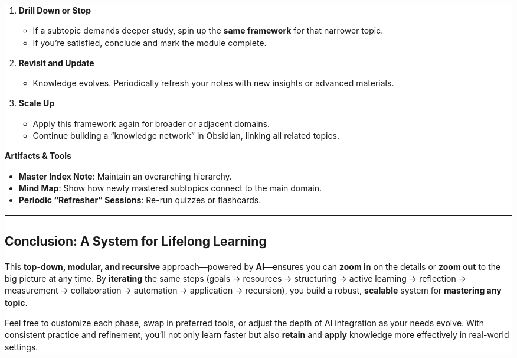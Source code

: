 1. **Drill Down or Stop**
    
    - If a subtopic demands deeper study, spin up the **same framework** for that narrower topic.
    - If you’re satisfied, conclude and mark the module complete.
2. **Revisit and Update**
    
    - Knowledge evolves. Periodically refresh your notes with new insights or advanced materials.
3. **Scale Up**
    
    - Apply this framework again for broader or adjacent domains.
    - Continue building a “knowledge network” in Obsidian, linking all related topics.

**Artifacts & Tools**

- **Master Index Note**: Maintain an overarching hierarchy.
- **Mind Map**: Show how newly mastered subtopics connect to the main domain.
- **Periodic “Refresher” Sessions**: Re-run quizzes or flashcards.

---

## **Conclusion: A System for Lifelong Learning**

This **top-down, modular, and recursive** approach—powered by **AI**—ensures you can **zoom in** on the details or **zoom out** to the big picture at any time. By **iterating** the same steps (goals → resources → structuring → active learning → reflection → measurement → collaboration → automation → application → recursion), you build a robust, **scalable** system for **mastering any topic**.

Feel free to customize each phase, swap in preferred tools, or adjust the depth of AI integration as your needs evolve. With consistent practice and refinement, you’ll not only learn faster but also **retain** and **apply** knowledge more effectively in real-world settings.